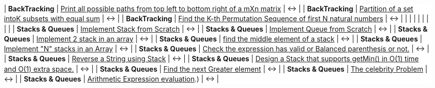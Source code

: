 | **BackTracking**        | [Print all possible paths from top left to bottom right of a mXn matrix](https://www.geeksforgeeks.org/print-all-possible-paths-from-top-left-to-bottom-right-of-a-mxn-matrix/)                                                                                                                                    | <->                  |
| **BackTracking**        | [Partition of a set intoK subsets with equal sum](https://practice.geeksforgeeks.org/problems/partition-array-to-k-subsets/1)                                                                                                                                                                                      | <->                  |
| **BackTracking**        | [Find the K-th Permutation Sequence of first N natural numbers](https://www.geeksforgeeks.org/find-the-k-th-permutation-sequence-of-first-n-natural-numbers/)                                                                                                                                                      | <->                  |
|                         |                                                                                                                                                                                                                                                                                                                    |                      |
|                         |                                                                                                                                                                                                                                                                                                                    |                      |
| **Stacks & Queues**     | [Implement Stack from Scratch](https://www.tutorialspoint.com/javaexamples/data_stack.htm)                                                                                                                                                                                                                         | <->                  |
| **Stacks & Queues**     | [Implement Queue from Scratch](https://www.geeksforgeeks.org/queue-set-1introduction-and-array-implementation/)                                                                                                                                                                                                    | <->                  |
| **Stacks & Queues**     | [Implement 2 stack in an array](https://practice.geeksforgeeks.org/problems/implement-two-stacks-in-an-array/1)                                                                                                                                                                                                    | <->                  |
| **Stacks & Queues**     | [find the middle element of a stack](https://www.geeksforgeeks.org/design-a-stack-with-find-middle-operation/)                                                                                                                                                                                                     | <->                  |
| **Stacks & Queues**     | [Implement "N" stacks in an Array](https://www.geeksforgeeks.org/efficiently-implement-k-stacks-single-array/)                                                                                                                                                                                                     | <->                  |
| **Stacks & Queues**     | [Check the expression has valid or Balanced parenthesis or not.](https://practice.geeksforgeeks.org/problems/parenthesis-checker/0)                                                                                                                                                                                | <->                  |
| **Stacks & Queues**     | [Reverse a String using Stack](https://practice.geeksforgeeks.org/problems/reverse-a-string-using-stack/1)                                                                                                                                                                                                         | <->                  |
| **Stacks & Queues**     | [Design a Stack that supports getMin() in O(1) time and O(1) extra space.](https://practice.geeksforgeeks.org/problems/special-stack/1)                                                                                                                                                                            | <->                  |
| **Stacks & Queues**     | [Find the next Greater element](https://practice.geeksforgeeks.org/problems/next-larger-element/0)                                                                                                                                                                                                                 | <->                  |
| **Stacks & Queues**     | [The celebrity Problem](https://practice.geeksforgeeks.org/problems/the-celebrity-problem/1)                                                                                                                                                                                                                       | <->                  |
| **Stacks & Queues**     | [Arithmetic Expression evaluation](https://www.geeksforgeeks.org/arithmetic-expression-evalution/#:~:text=The%20stack%20organization%20is%20very,i.e.%2C%20A%20%2B%20B).)                                                                                                                                          | <->                  |